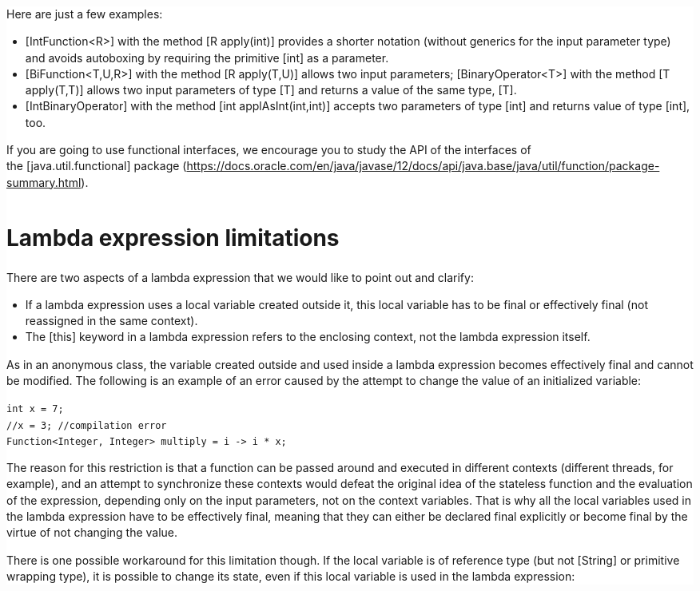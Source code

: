 Here are just a few examples:

-   [IntFunction\<R\>] with the method [R
    apply(int)] provides a shorter notation (without generics for
    the input parameter type) and avoids autoboxing by requiring the
    primitive [int] as a parameter.
-   [BiFunction\<T,U,R\>] with the method [R apply(T,U)]
    allows two input parameters; [BinaryOperator\<T\>] with the
    method [T apply(T,T)] allows two input parameters of type
    [T] and returns a value of the same type, [T].
-   [IntBinaryOperator] with the method [int
    applAsInt(int,int)] accepts two parameters of type [int]
    and returns value of type [int], too.

If you are going to use functional interfaces, we encourage you to study
the API of the interfaces of the [java.util.functional] package
(<https://docs.oracle.com/en/java/javase/12/docs/api/java.base/java/util/function/package-summary.html>).


Lambda expression limitations
======================

There are two aspects of a lambda expression that we would like to point
out and clarify:

-   If a lambda expression uses a local variable created outside it,
    this local variable has to be final or effectively final (not
    reassigned in the same context).
-   The [this] keyword in a lambda expression refers to the
    enclosing context, not the lambda expression itself.

As in an anonymous class, the variable created outside and used inside a
lambda expression becomes effectively final and cannot be modified. The
following is an example of an error caused by the attempt to change the
value of an initialized variable:


```
int x = 7;
//x = 3; //compilation error
Function<Integer, Integer> multiply = i -> i * x;
```

The reason for this restriction is that a function can be passed around
and executed in different contexts (different threads, for example), and
an attempt to synchronize these contexts would defeat the original idea
of the stateless function and the evaluation of the expression,
depending only on the input parameters, not on the context variables.
That is why all the local variables used in the lambda expression have
to be effectively final, meaning that they can either be declared final
explicitly or become final by the virtue of not changing the value.

There is one possible workaround for this limitation though. If the
local variable is of reference type (but not [String] or primitive
wrapping type), it is possible to change its state, even if this local
variable is used in the lambda expression:
